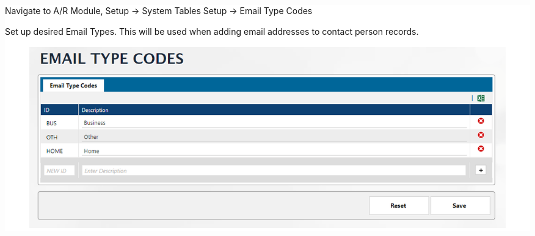 Navigate to A/R Module, Setup -> System Tables Setup -> Email Type Codes

Set up desired Email Types. This will be used when adding email addresses to contact person records.

<figure><img src="../../../.gitbook/assets/image (1410).png" alt=""><figcaption></figcaption></figure>
